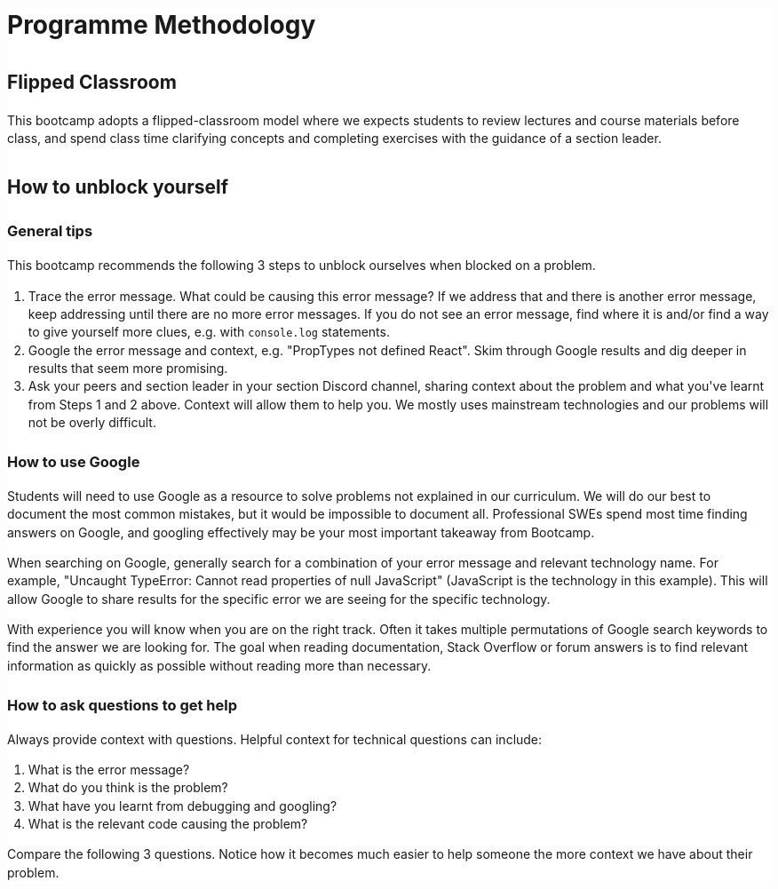 # Programme Methodology

## Flipped Classroom

This bootcamp adopts a flipped-classroom model where we expects students to review lectures and course materials before class, and spend class time clarifying concepts and completing exercises with the guidance of a section leader.

## How to unblock yourself

### General tips

This bootcamp recommends the following 3 steps to unblock ourselves when blocked on a problem.

1. Trace the error message. What could be causing this error message? If we address that and there is another error message, keep addressing until there are no more error messages. If you do not see an error message, find where it is and/or find a way to give yourself more clues, e.g. with `console.log` statements.
2. Google the error message and context, e.g. "PropTypes not defined React". Skim through Google results and dig deeper in results that seem more promising.
3. Ask your peers and section leader in your section Discord channel, sharing context about the problem and what you've learnt from Steps 1 and 2 above. Context will allow them to help you. We mostly uses mainstream technologies and our problems will not be overly difficult.

### How to use Google

Students will need to use Google as a resource to solve problems not explained in our curriculum. We will do our best to document the most common mistakes, but it would be impossible to document all. Professional SWEs spend most time finding answers on Google, and googling effectively may be your most important takeaway from Bootcamp.

When searching on Google, generally search for a combination of your error message and relevant technology name. For example, "Uncaught TypeError: Cannot read properties of null JavaScript" (JavaScript is the technology in this example). This will allow Google to share results for the specific error we are seeing for the specific technology.

With experience you will know when you are on the right track. Often it takes multiple permutations of Google search keywords to find the answer we are looking for. The goal when reading documentation, Stack Overflow or forum answers is to find relevant information as quickly as possible without reading more than necessary.

### How to ask questions to get help

Always provide context with questions. Helpful context for technical questions can include:

1. What is the error message?
2. What do you think is the problem?
3. What have you learnt from debugging and googling?
4. What is the relevant code causing the problem?

Compare the following 3 questions. Notice how it becomes much easier to help someone the more context we have about their problem.
